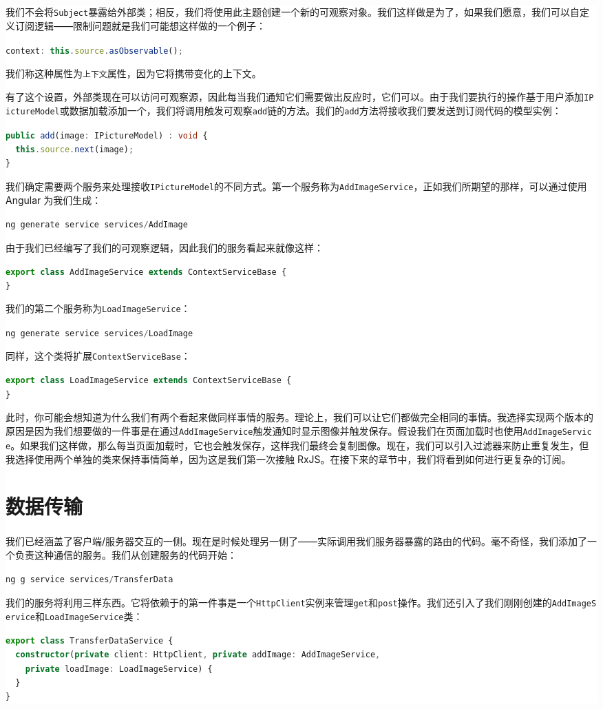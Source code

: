 我们不会将`Subject`暴露给外部类；相反，我们将使用此主题创建一个新的可观察对象。我们这样做是为了，如果我们愿意，我们可以自定义订阅逻辑——限制问题就是我们可能想这样做的一个例子：

```ts
context: this.source.asObservable();
```

我们称这种属性为`上下文`属性，因为它将携带变化的上下文。

有了这个设置，外部类现在可以访问可观察源，因此每当我们通知它们需要做出反应时，它们可以。由于我们要执行的操作基于用户添加`IPictureModel`或数据加载添加一个，我们将调用触发可观察`add`链的方法。我们的`add`方法将接收我们要发送到订阅代码的模型实例：

```ts
public add(image: IPictureModel) : void {
  this.source.next(image);
} 
```

我们确定需要两个服务来处理接收`IPictureModel`的不同方式。第一个服务称为`AddImageService`，正如我们所期望的那样，可以通过使用 Angular 为我们生成：

```ts
ng generate service services/AddImage
```

由于我们已经编写了我们的可观察逻辑，因此我们的服务看起来就像这样：

```ts
export class AddImageService extends ContextServiceBase {
}
```

我们的第二个服务称为`LoadImageService`：

```ts
ng generate service services/LoadImage
```

同样，这个类将扩展`ContextServiceBase`：

```ts
export class LoadImageService extends ContextServiceBase {
}
```

此时，你可能会想知道为什么我们有两个看起来做同样事情的服务。理论上，我们可以让它们都做完全相同的事情。我选择实现两个版本的原因是因为我们想要做的一件事是在通过`AddImageService`触发通知时显示图像并触发保存。假设我们在页面加载时也使用`AddImageService`。如果我们这样做，那么每当页面加载时，它也会触发保存，这样我们最终会复制图像。现在，我们可以引入过滤器来防止重复发生，但我选择使用两个单独的类来保持事情简单，因为这是我们第一次接触 RxJS。在接下来的章节中，我们将看到如何进行更复杂的订阅。

# 数据传输

我们已经涵盖了客户端/服务器交互的一侧。现在是时候处理另一侧了——实际调用我们服务器暴露的路由的代码。毫不奇怪，我们添加了一个负责这种通信的服务。我们从创建服务的代码开始：

```ts
ng g service services/TransferData
```

我们的服务将利用三样东西。它将依赖于的第一件事是一个`HttpClient`实例来管理`get`和`post`操作。我们还引入了我们刚刚创建的`AddImageService`和`LoadImageService`类：

```ts
export class TransferDataService {
  constructor(private client: HttpClient, private addImage: AddImageService, 
    private loadImage: LoadImageService) {
  }
}
```
